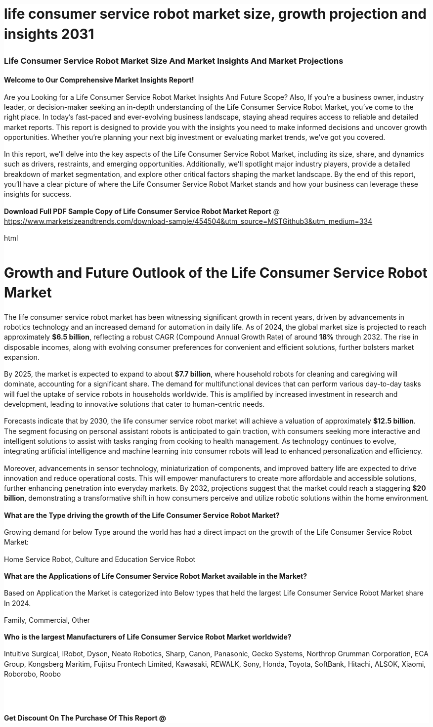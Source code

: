 <H1>life consumer service robot market size, growth projection and insights 2031</H1><div class="" data-test-id=""><h3><span class="">Life Consumer Service Robot Market Size And Market Insights And Market Projections</span></h3></div><div class="" data-test-id=""><p><strong>Welcome to Our Comprehensive Market Insights Report!</strong></p><p>Are you Looking for a Life Consumer Service Robot Market Insights And Future Scope? Also, If you&rsquo;re a business owner, industry leader, or decision-maker seeking an in-depth understanding of the Life Consumer Service Robot Market, you&rsquo;ve come to the right place. In today&rsquo;s fast-paced and ever-evolving business landscape, staying ahead requires access to reliable and detailed market reports. This report is designed to provide you with the insights you need to make informed decisions and uncover growth opportunities. Whether you&rsquo;re planning your next big investment or evaluating market trends, we&rsquo;ve got you covered.</p><p>In this report, we&rsquo;ll delve into the key aspects of the Life Consumer Service Robot Market, including its size, share, and dynamics such as drivers, restraints, and emerging opportunities. Additionally, we&rsquo;ll spotlight major industry players, provide a detailed breakdown of market segmentation, and explore other critical factors shaping the market landscape. By the end of this report, you&rsquo;ll have a clear picture of where the Life Consumer Service Robot Market stands and how your business can leverage these insights for success.</p><p><strong>Download Full PDF Sample Copy of Life Consumer Service Robot Market Report</strong> @ <a href="https://www.marketsizeandtrends.com/download-sample/454504&utm_source=MSTGithub3&utm_medium=334" target="_blank">https://www.marketsizeandtrends.com/download-sample/454504&utm_source=MSTGithub3&utm_medium=334</a></p></div><div class="" data-test-id=""><p><span class="">html<!DOCTYPE html><html lang="en"><head> <meta charset="UTF-8"> <meta name="viewport" content="width=device-width, initial-scale=1.0"> <title>Life Consumer Service Robot Market Growth</title></head><body> <h1>Growth and Future Outlook of the Life Consumer Service Robot Market</h1> <p>The life consumer service robot market has been witnessing significant growth in recent years, driven by advancements in robotics technology and an increased demand for automation in daily life. As of 2024, the global market size is projected to reach approximately <strong>$6.5 billion</strong>, reflecting a robust CAGR (Compound Annual Growth Rate) of around <strong>18%</strong> through 2032. The rise in disposable incomes, along with evolving consumer preferences for convenient and efficient solutions, further bolsters market expansion.</p> <p>By 2025, the market is expected to expand to about <strong>$7.7 billion</strong>, where household robots for cleaning and caregiving will dominate, accounting for a significant share. The demand for multifunctional devices that can perform various day-to-day tasks will fuel the uptake of service robots in households worldwide. This is amplified by increased investment in research and development, leading to innovative solutions that cater to human-centric needs.</p> <p style="font-weight:bold;"></p> <p>Forecasts indicate that by 2030, the life consumer service robot market will achieve a valuation of approximately <strong>$12.5 billion</strong>. The segment focusing on personal assistant robots is anticipated to gain traction, with consumers seeking more interactive and intelligent solutions to assist with tasks ranging from cooking to health management. As technology continues to evolve, integrating artificial intelligence and machine learning into consumer robots will lead to enhanced personalization and efficiency.</p> <p>Moreover, advancements in sensor technology, miniaturization of components, and improved battery life are expected to drive innovation and reduce operational costs. This will empower manufacturers to create more affordable and accessible solutions, further enhancing penetration into everyday markets. By 2032, projections suggest that the market could reach a staggering <strong>$20 billion</strong>, demonstrating a transformative shift in how consumers perceive and utilize robotic solutions within the home environment.</p></body></html></span></p><p><strong><span class="">What are the&nbsp;Type driving the growth of the Life Consumer Service Robot Market?</span></strong></p></div><div class="" data-test-id=""><p><span class="">Growing demand for below Type around the world has had a direct impact on the growth of the Life Consumer Service Robot Market:</span></p></div><div class="" data-test-id=""><p>Home Service Robot, Culture and Education Service Robot</p><p><span class=""><strong>What are the&nbsp;Applications&nbsp;of Life Consumer Service Robot Market available in the Market?</strong></span></p></div><div class="" data-test-id=""><p><span class="">Based on Application the Market is categorized into Below types that held the largest Life Consumer Service Robot Market share In 2024.</span></p></div><div class="" data-test-id=""><p><span class="">Family, Commercial, Other</span></p><p><span class=""><strong>Who is the largest Manufacturers of Life Consumer Service Robot Market worldwide?</strong></span></p></div><div class="" data-test-id=""><p><span class="">Intuitive Surgical, IRobot, Dyson, Neato Robotics, Sharp, Canon, Panasonic, Gecko Systems, Northrop Grumman Corporation, ECA Group, Kongsberg Maritim, Fujitsu Frontech Limited, Kawasaki, REWALK, Sony, Honda, Toyota, SoftBank, Hitachi, ALSOK, Xiaomi, Roborobo, Roobo</span></p></div><div class="" data-test-id="">&nbsp;</div><div class="" data-test-id="">&nbsp;</div><div class="" data-test-id=""><p><span class=""><strong>Get Discount On The Purchase Of This Report @</strong>